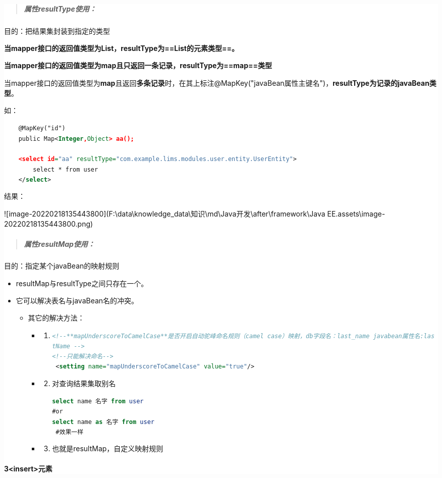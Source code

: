 
> ##### 属性resultType使用：

目的：把结果集封装到指定的类型

**当mapper接口的返回值类型为List，resultType为==List的元素类型==。**

**当mapper接口的返回值类型为map且只返回一条记录，resultType为==map==类型**

当mapper接口的返回值类型为**map**且返回**多条记录**时，在其上标注@MapKey("javaBean属性主键名")，**resultType为记录的javaBean类型**。

如：

```xml
    @MapKey("id")
    public Map<Integer,Object> aa();
    
    <select id="aa" resultType="com.example.lims.modules.user.entity.UserEntity">
        select * from user
    </select>
```

结果：

![image-20220218135443800](F:\data\knowledge_data\知识\md\Java开发\after\framework\Java EE.assets\image-20220218135443800.png)

> ##### 属性resultMap使用：

目的：指定某个javaBean的映射规则

* resultMap与resultType之间只存在一个。

* 它可以解决表名与javaBean名的冲突。

  

  * 其它的解决方法：
  
    * 1. ```xml
         <!--**mapUnderscoreToCamelCase**是否开启自动驼峰命名规则（camel case）映射，db字段名：last_name javabean属性名:lastName -->
         <!--只能解决命名-->
          <setting name="mapUnderscoreToCamelCase" value="true"/>
         ```

    * 2. 对查询结果集取别名
  
         ```sql
         select name 名字 from user
         #or
         select name as 名字 from user
          #效果一样
         ```

         
  
    * 3. 也就是resultMap，自定义映射规则





#### 3&lt;insert&gt;元素

